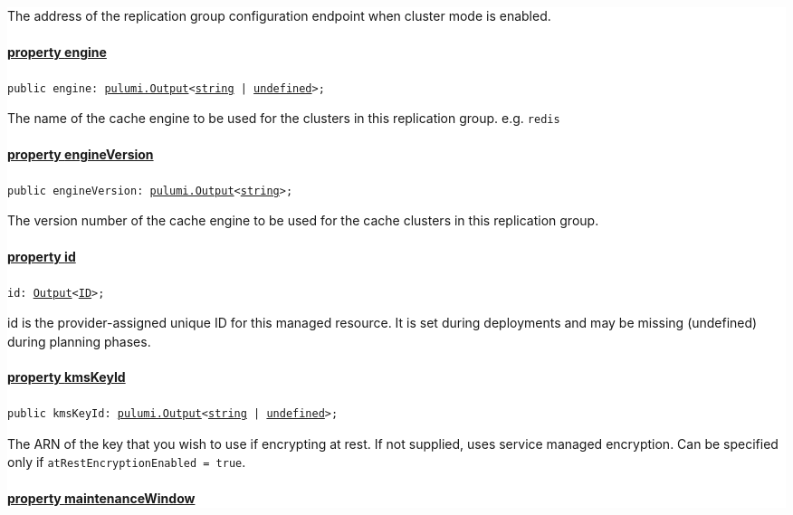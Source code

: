 The address of the replication group configuration endpoint when cluster mode is enabled.

<h4 class="pdoc-member-header" id="ReplicationGroup-engine">
<a class="pdoc-child-name" href="https://github.com/pulumi/pulumi-aws/blob/c672e225a765b11b07ea23e7b1b411483d7f38da/sdk/nodejs/elasticache/replicationGroup.ts#L126">property <b>engine</b></a>
</h4>

<pre class="highlight"><code><span class='kd'>public </span>engine: <a href='/docs/reference/pkg/nodejs/pulumi/pulumi/#Output'>pulumi.Output</a>&lt;<span class='kd'><a href='https://developer.mozilla.org/en-US/docs/Web/JavaScript/Reference/Global_Objects/String'>string</a></span> | <span class='kd'><a href='https://developer.mozilla.org/en-US/docs/Web/JavaScript/Reference/Global_Objects/undefined'>undefined</a></span>&gt;;</code></pre>

The name of the cache engine to be used for the clusters in this replication group. e.g. `redis`

<h4 class="pdoc-member-header" id="ReplicationGroup-engineVersion">
<a class="pdoc-child-name" href="https://github.com/pulumi/pulumi-aws/blob/c672e225a765b11b07ea23e7b1b411483d7f38da/sdk/nodejs/elasticache/replicationGroup.ts#L130">property <b>engineVersion</b></a>
</h4>

<pre class="highlight"><code><span class='kd'>public </span>engineVersion: <a href='/docs/reference/pkg/nodejs/pulumi/pulumi/#Output'>pulumi.Output</a>&lt;<span class='kd'><a href='https://developer.mozilla.org/en-US/docs/Web/JavaScript/Reference/Global_Objects/String'>string</a></span>&gt;;</code></pre>

The version number of the cache engine to be used for the cache clusters in this replication group.

<h4 class="pdoc-member-header" id="ReplicationGroup-id">
<a class="pdoc-child-name" href="https://github.com/pulumi/pulumi-aws/blob/c672e225a765b11b07ea23e7b1b411483d7f38da/sdk/nodejs/elasticache/replicationGroup.ts#L63">property <b>id</b></a>
</h4>

<pre class="highlight"><code><span class='kd'></span>id: <a href='/docs/reference/pkg/nodejs/pulumi/pulumi/#Output'>Output</a>&lt;<a href='/docs/reference/pkg/nodejs/pulumi/pulumi/#ID'>ID</a>&gt;;</code></pre>

id is the provider-assigned unique ID for this managed resource.  It is set during
deployments and may be missing (undefined) during planning phases.

<h4 class="pdoc-member-header" id="ReplicationGroup-kmsKeyId">
<a class="pdoc-child-name" href="https://github.com/pulumi/pulumi-aws/blob/c672e225a765b11b07ea23e7b1b411483d7f38da/sdk/nodejs/elasticache/replicationGroup.ts#L134">property <b>kmsKeyId</b></a>
</h4>

<pre class="highlight"><code><span class='kd'>public </span>kmsKeyId: <a href='/docs/reference/pkg/nodejs/pulumi/pulumi/#Output'>pulumi.Output</a>&lt;<span class='kd'><a href='https://developer.mozilla.org/en-US/docs/Web/JavaScript/Reference/Global_Objects/String'>string</a></span> | <span class='kd'><a href='https://developer.mozilla.org/en-US/docs/Web/JavaScript/Reference/Global_Objects/undefined'>undefined</a></span>&gt;;</code></pre>

The ARN of the key that you wish to use if encrypting at rest. If not supplied, uses service managed encryption. Can be specified only if `atRestEncryptionEnabled = true`.

<h4 class="pdoc-member-header" id="ReplicationGroup-maintenanceWindow">
<a class="pdoc-child-name" href="https://github.com/pulumi/pulumi-aws/blob/c672e225a765b11b07ea23e7b1b411483d7f38da/sdk/nodejs/elasticache/replicationGroup.ts#L140">property <b>maintenanceWindow</b></a>
</h4>
